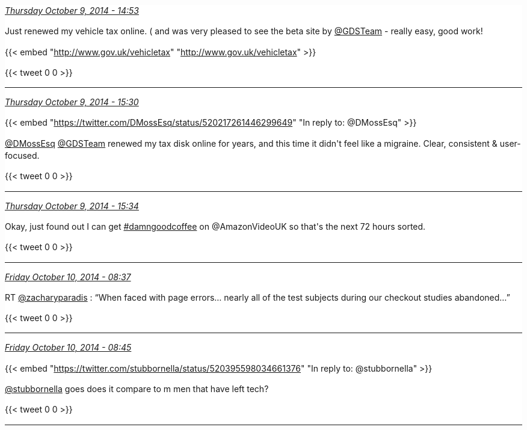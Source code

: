 
<p><a id="520210506247045122" href="#520210506247045122"><em title="2014-10-09T14:53:44.000+01:00">Thursday October 9, 2014 - 14:53</em></a></p>
      
Just renewed my vehicle tax online. ( and was very pleased to see the beta site by [@GDSTeam](https://twitter.com/@GDSTeam)  - really easy, good work!

{{< embed "http://www.gov.uk/vehicletax" "http://www.gov.uk/vehicletax" >}}


{{< tweet 0 0 >}}

---

<p><a id="520219750765715456" href="#520219750765715456"><em title="2014-10-09T15:30:28.000+01:00">Thursday October 9, 2014 - 15:30</em></a></p>
      
{{< embed "https://twitter.com/DMossEsq/status/520217261446299649" "In reply to: @DMossEsq" >}}


[@DMossEsq](https://twitter.com/@DMossEsq)  [@GDSTeam](https://twitter.com/@GDSTeam)  renewed my tax disk online for years, and this time it didn't feel like a migraine. Clear, consistent &amp; user-focused.

{{< tweet 0 0 >}}

---

<p><a id="520220711831732224" href="#520220711831732224"><em title="2014-10-09T15:34:17.000+01:00">Thursday October 9, 2014 - 15:34</em></a></p>
      
Okay, just found out I can get [#damngoodcoffee](/tags/damngoodcoffee) on @AmazonVideoUK so that's the next 72 hours sorted.

{{< tweet 0 0 >}}

---

<p><a id="520478240042131456" href="#520478240042131456"><em title="2014-10-10T08:37:37.000+01:00">Friday October 10, 2014 - 08:37</em></a></p>
      
RT [@zacharyparadis](https://twitter.com/@zacharyparadis) : “When faced with page errors… nearly all of the test subjects during our checkout studies abandoned…” 

{{< tweet 0 0 >}}

---

<p><a id="520480196483624960" href="#520480196483624960"><em title="2014-10-10T08:45:23.000+01:00">Friday October 10, 2014 - 08:45</em></a></p>
      
{{< embed "https://twitter.com/stubbornella/status/520395598034661376" "In reply to: @stubbornella" >}}


[@stubbornella](https://twitter.com/@stubbornella)  goes does it compare to m men that have left tech?

{{< tweet 0 0 >}}

---
